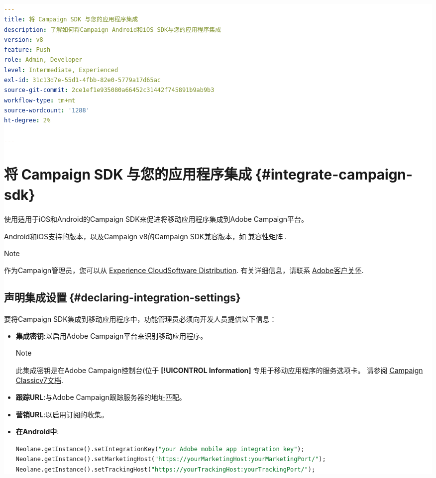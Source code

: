 ```yaml
---
title: 将 Campaign SDK 与您的应用程序集成
description: 了解如何将Campaign Android和iOS SDK与您的应用程序集成
version: v8
feature: Push
role: Admin, Developer
level: Intermediate, Experienced
exl-id: 31c13d7e-55d1-4fbb-82e0-5779a17d65ac
source-git-commit: 2ce1ef1e935080a66452c31442f745891b9ab9b3
workflow-type: tm+mt
source-wordcount: '1288'
ht-degree: 2%

---
```


# 将 Campaign SDK 与您的应用程序集成 {#integrate-campaign-sdk}

使用适用于iOS和Android的Campaign SDK来促进将移动应用程序集成到Adobe Campaign平台。

Android和iOS支持的版本，以及Campaign v8的Campaign SDK兼容版本，如 [兼容性矩阵](../start/compatibility-matrix.md#MobileSDK) .

>[!NOTE]
>
>作为Campaign管理员，您可以从 [Experience CloudSoftware Distribution](https://experience.adobe.com/#/downloads/content/software-distribution/en/campaign.html). 有关详细信息，请联系 [Adobe客户关怀](https://helpx.adobe.com/cn/enterprise/admin-guide.html/enterprise/using/support-for-experience-cloud.ug.html).


## 声明集成设置 {#declaring-integration-settings}

要将Campaign SDK集成到移动应用程序中，功能管理员必须向开发人员提供以下信息：

* **集成密钥**:以启用Adobe Campaign平台来识别移动应用程序。

   >[!NOTE]
   >
   >此集成密钥是在Adobe Campaign控制台(位于 **[!UICONTROL Information]** 专用于移动应用程序的服务选项卡。 请参阅 [Campaign Classicv7文档](https://experienceleague.adobe.com/docs/campaign-classic/using/sending-messages/sending-push-notifications/configure-the-mobile-app/configuring-the-mobile-application.html?lang=en#creating-ios-app).

* **跟踪URL**:与Adobe Campaign跟踪服务器的地址匹配。
* **营销URL**:以启用订阅的收集。

* **在Android中**:

   ```sql
   Neolane.getInstance().setIntegrationKey("your Adobe mobile app integration key");
   Neolane.getInstance().setMarketingHost("https://yourMarketingHost:yourMarketingPort/");
   Neolane.getInstance().setTrackingHost("https://yourTrackingHost:yourTrackingPort/"); 
   ```
